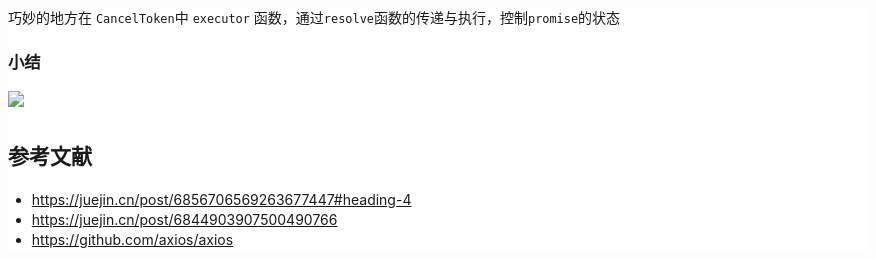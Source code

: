 巧妙的地方在 `CancelToken`中 `executor` 函数，通过`resolve`函数的传递与执行，控制`promise`的状态

### 小结

![](https://static.vue-js.com/b1d2ebd0-48b6-11eb-ab90-d9ae814b240d.png)

## 参考文献

- https://juejin.cn/post/6856706569263677447#heading-4
- https://juejin.cn/post/6844903907500490766
- https://github.com/axios/axios

